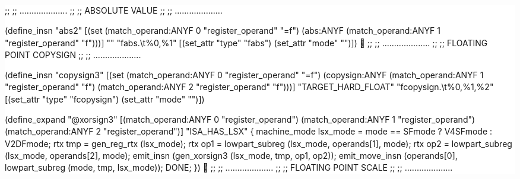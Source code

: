 ;;
;;  ....................
;;
;;	ABSOLUTE VALUE
;;
;;  ....................

(define_insn "abs<mode>2"
  [(set (match_operand:ANYF 0 "register_operand" "=f")
	(abs:ANYF (match_operand:ANYF 1 "register_operand" "f")))]
  ""
  "fabs.<fmt>\t%0,%1"
  [(set_attr "type" "fabs")
   (set_attr "mode" "<UNITMODE>")])

;;
;;  ....................
;;
;;	FLOATING POINT COPYSIGN
;;
;;  ....................

(define_insn "copysign<mode>3"
  [(set (match_operand:ANYF 0 "register_operand" "=f")
	(copysign:ANYF (match_operand:ANYF 1 "register_operand" "f")
		       (match_operand:ANYF 2 "register_operand" "f")))]
  "TARGET_HARD_FLOAT"
  "fcopysign.<fmt>\t%0,%1,%2"
  [(set_attr "type" "fcopysign")
   (set_attr "mode" "<UNITMODE>")])

(define_expand "@xorsign<mode>3"
  [(match_operand:ANYF 0 "register_operand")
   (match_operand:ANYF 1 "register_operand")
   (match_operand:ANYF 2 "register_operand")]
  "ISA_HAS_LSX"
{
  machine_mode lsx_mode
    = <MODE>mode == SFmode ? V4SFmode : V2DFmode;
  rtx tmp = gen_reg_rtx (lsx_mode);
  rtx op1 = lowpart_subreg (lsx_mode, operands[1], <MODE>mode);
  rtx op2 = lowpart_subreg (lsx_mode, operands[2], <MODE>mode);
  emit_insn (gen_xorsign3 (lsx_mode, tmp, op1, op2));
  emit_move_insn (operands[0],
          lowpart_subreg (<MODE>mode, tmp, lsx_mode));
  DONE;
})

;;
;;  ....................
;;
;;	FLOATING POINT SCALE
;;
;;  ....................
